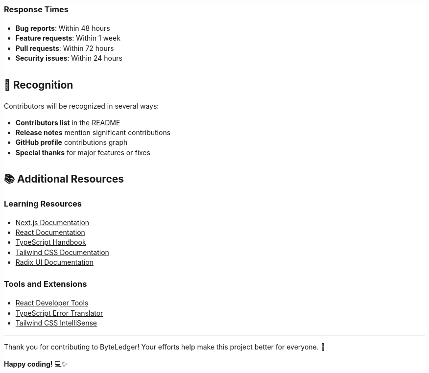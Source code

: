 ### Response Times

- **Bug reports**: Within 48 hours
- **Feature requests**: Within 1 week
- **Pull requests**: Within 72 hours
- **Security issues**: Within 24 hours

## 🎉 Recognition

Contributors will be recognized in several ways:

- **Contributors list** in the README
- **Release notes** mention significant contributions
- **GitHub profile** contributions graph
- **Special thanks** for major features or fixes

## 📚 Additional Resources

### Learning Resources

- [Next.js Documentation](https://nextjs.org/docs)
- [React Documentation](https://react.dev/)
- [TypeScript Handbook](https://www.typescriptlang.org/docs/)
- [Tailwind CSS Documentation](https://tailwindcss.com/docs)
- [Radix UI Documentation](https://www.radix-ui.com/)

### Tools and Extensions

- [React Developer Tools](https://chrome.google.com/webstore/detail/react-developer-tools/fmkadmapgofadopljbjfkapdkoienihi)
- [TypeScript Error Translator](https://ts-error-translator.vercel.app/)
- [Tailwind CSS IntelliSense](https://marketplace.visualstudio.com/items?itemName=bradlc.vscode-tailwindcss)

---

Thank you for contributing to ByteLedger! Your efforts help make this project better for everyone. 🚀

**Happy coding!** 💻✨
